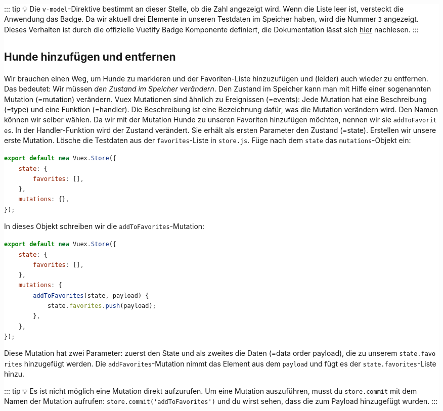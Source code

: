 ::: tip 💡
Die `v-model`-Direktive bestimmt an dieser Stelle, ob die Zahl angezeigt wird. Wenn die Liste leer ist, versteckt die Anwendung das Badge. Da wir aktuell drei Elemente in unseren Testdaten im Speicher haben, wird die Nummer `3` angezeigt. Dieses Verhalten ist durch die offizielle Vuetify Badge Komponente definiert, die Dokumentation lässt sich [hier](https://vuetifyjs.com/en/components/badges) nachlesen.
:::

## Hunde hinzufügen und entfernen

Wir brauchen einen Weg, um Hunde zu markieren und der Favoriten-Liste hinzuzufügen und (leider) auch wieder zu entfernen. Das bedeutet: Wir müssen _den Zustand im Speicher verändern_. Den Zustand im Speicher kann man mit Hilfe einer sogenannten Mutation (=mutation) verändern. Vuex Mutationen sind ähnlich zu Ereignissen (=events): Jede Mutation hat eine Beschreibung (=type) und eine Funktion (=handler). Die Beschreibung ist eine Bezeichnung dafür, was die Mutation verändern wird. Den Namen können wir selber wählen. Da wir mit der Mutation Hunde zu unseren Favoriten hinzufügen möchten, nennen wir sie `addToFavorites`. In der Handler-Funktion wird der Zustand verändert. Sie erhält als ersten Parameter den Zustand (=state). Erstellen wir unsere erste Mutation. Lösche die Testdaten aus der `favorites`-Liste in `store.js`. Füge nach dem `state` das `mutations`-Objekt ein:

```js
export default new Vuex.Store({
	state: {
		favorites: [],
	},
	mutations: {},
});
```

In dieses Objekt schreiben wir die `addToFavorites`-Mutation:

```js
export default new Vuex.Store({
	state: {
		favorites: [],
	},
	mutations: {
		addToFavorites(state, payload) {
			state.favorites.push(payload);
		},
	},
});
```

Diese Mutation hat zwei Parameter: zuerst den State und als zweites die Daten (=data order payload), die zu unserem `state.favorites` hinzugefügt werden. Die `addFavorites`-Mutation nimmt das Element aus dem `payload` und fügt es der `state.favorites`-Liste hinzu.

::: tip 💡
Es ist nicht möglich eine Mutation direkt aufzurufen. Um eine Mutation auszuführen, musst du `store.commit` mit dem Namen der Mutation aufrufen: `store.commit('addToFavorites')` und du wirst sehen, dass die zum Payload hinzugefügt wurden.
:::
